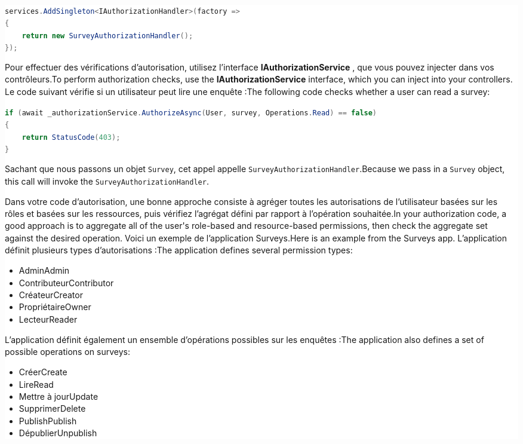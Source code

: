 ```csharp
services.AddSingleton<IAuthorizationHandler>(factory =>
{
    return new SurveyAuthorizationHandler();
});
```

<span data-ttu-id="9d93e-165">Pour effectuer des vérifications d’autorisation, utilisez l’interface **IAuthorizationService** , que vous pouvez injecter dans vos contrôleurs.</span><span class="sxs-lookup"><span data-stu-id="9d93e-165">To perform authorization checks, use the **IAuthorizationService** interface, which you can inject into your controllers.</span></span> <span data-ttu-id="9d93e-166">Le code suivant vérifie si un utilisateur peut lire une enquête :</span><span class="sxs-lookup"><span data-stu-id="9d93e-166">The following code checks whether a user can read a survey:</span></span>

```csharp
if (await _authorizationService.AuthorizeAsync(User, survey, Operations.Read) == false)
{
    return StatusCode(403);
}
```

<span data-ttu-id="9d93e-167">Sachant que nous passons un objet `Survey`, cet appel appelle `SurveyAuthorizationHandler`.</span><span class="sxs-lookup"><span data-stu-id="9d93e-167">Because we pass in a `Survey` object, this call will invoke the `SurveyAuthorizationHandler`.</span></span>

<span data-ttu-id="9d93e-168">Dans votre code d’autorisation, une bonne approche consiste à agréger toutes les autorisations de l’utilisateur basées sur les rôles et basées sur les ressources, puis vérifiez l’agrégat défini par rapport à l’opération souhaitée.</span><span class="sxs-lookup"><span data-stu-id="9d93e-168">In your authorization code, a good approach is to aggregate all of the user's role-based and resource-based permissions, then check the aggregate set against the desired operation.</span></span>
<span data-ttu-id="9d93e-169">Voici un exemple de l’application Surveys.</span><span class="sxs-lookup"><span data-stu-id="9d93e-169">Here is an example from the Surveys app.</span></span> <span data-ttu-id="9d93e-170">L’application définit plusieurs types d’autorisations :</span><span class="sxs-lookup"><span data-stu-id="9d93e-170">The application defines several permission types:</span></span>

* <span data-ttu-id="9d93e-171">Admin</span><span class="sxs-lookup"><span data-stu-id="9d93e-171">Admin</span></span>
* <span data-ttu-id="9d93e-172">Contributeur</span><span class="sxs-lookup"><span data-stu-id="9d93e-172">Contributor</span></span>
* <span data-ttu-id="9d93e-173">Créateur</span><span class="sxs-lookup"><span data-stu-id="9d93e-173">Creator</span></span>
* <span data-ttu-id="9d93e-174">Propriétaire</span><span class="sxs-lookup"><span data-stu-id="9d93e-174">Owner</span></span>
* <span data-ttu-id="9d93e-175">Lecteur</span><span class="sxs-lookup"><span data-stu-id="9d93e-175">Reader</span></span>

<span data-ttu-id="9d93e-176">L’application définit également un ensemble d’opérations possibles sur les enquêtes :</span><span class="sxs-lookup"><span data-stu-id="9d93e-176">The application also defines a set of possible operations on surveys:</span></span>

* <span data-ttu-id="9d93e-177">Créer</span><span class="sxs-lookup"><span data-stu-id="9d93e-177">Create</span></span>
* <span data-ttu-id="9d93e-178">Lire</span><span class="sxs-lookup"><span data-stu-id="9d93e-178">Read</span></span>
* <span data-ttu-id="9d93e-179">Mettre à jour</span><span class="sxs-lookup"><span data-stu-id="9d93e-179">Update</span></span>
* <span data-ttu-id="9d93e-180">Supprimer</span><span class="sxs-lookup"><span data-stu-id="9d93e-180">Delete</span></span>
* <span data-ttu-id="9d93e-181">Publish</span><span class="sxs-lookup"><span data-stu-id="9d93e-181">Publish</span></span>
* <span data-ttu-id="9d93e-182">Dépublier</span><span class="sxs-lookup"><span data-stu-id="9d93e-182">Unpublish</span></span>

